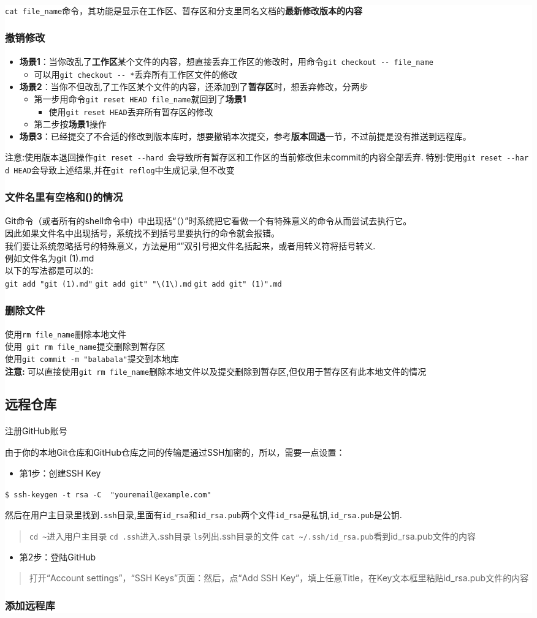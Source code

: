 `cat file_name`命令，其功能是显示在工作区、暂存区和分支里同名文档的**最新修改版本的内容**


### 撤销修改
* **场景1**：当你改乱了**工作区**某个文件的内容，想直接丢弃工作区的修改时，用命令`git checkout -- file_name`
    * 可以用`git checkout -- *`丢弃所有工作区文件的修改
* **场景2**：当你不但改乱了工作区某个文件的内容，还添加到了**暂存区**时，想丢弃修改，分两步
    * 第一步用命令`git reset HEAD file_name`就回到了**场景1**
        * 使用`git reset HEAD`丢弃所有暂存区的修改
    * 第二步按**场景1**操作
* **场景3**：已经提交了不合适的修改到版本库时，想要撤销本次提交，参考**版本回退**一节，不过前提是没有推送到远程库。

注意:使用版本退回操作`git reset --hard `会导致所有暂存区和工作区的当前修改但未commit的内容全部丢弃.
特别:使用`git reset --hard HEAD`会导致上述结果,并在`git reflog`中生成记录,但不改变


### 文件名里有空格和()的情况
Git命令（或者所有的shell命令中）中出现括“（）”时系统把它看做一个有特殊意义的命令从而尝试去执行它。  
因此如果文件名中出现括号，系统找不到括号里要执行的命令就会报错。  
我们要让系统忽略括号的特殊意义，方法是用“”双引号把文件名括起来，或者用转义符将括号转义.  
例如文件名为git (1).md  
以下的写法都是可以的:  
`git add "git (1).md"`
`git add git" "\(1\).md`
`git add git" (1)".md`

### 删除文件
使用`rm file_name`删除本地文件  
使用` git rm file_name`提交删除到暂存区  
使用`git commit -m "balabala"`提交到本地库    
**注意:** 可以直接使用`git rm file_name`删除本地文件以及提交删除到暂存区,但仅用于暂存区有此本地文件的情况  

## 远程仓库

注册GitHub账号

由于你的本地Git仓库和GitHub仓库之间的传输是通过SSH加密的，所以，需要一点设置：

* 第1步：创建SSH Key
```
$ ssh-keygen -t rsa -C  "youremail@example.com"
```
然后在用户主目录里找到`.ssh`目录,里面有`id_rsa`和`id_rsa.pub`两个文件`id_rsa`是私钥,`id_rsa.pub`是公钥.  

>`cd ~`进入用户主目录
 `cd .ssh`进入.ssh目录
 `ls`列出.ssh目录的文件
 `cat ~/.ssh/id_rsa.pub`看到id_rsa.pub文件的内容


* 第2步：登陆GitHub
>打开“Account settings”，“SSH Keys”页面：然后，点“Add SSH Key”，填上任意Title，在Key文本框里粘贴id_rsa.pub文件的内容

### 添加远程库
